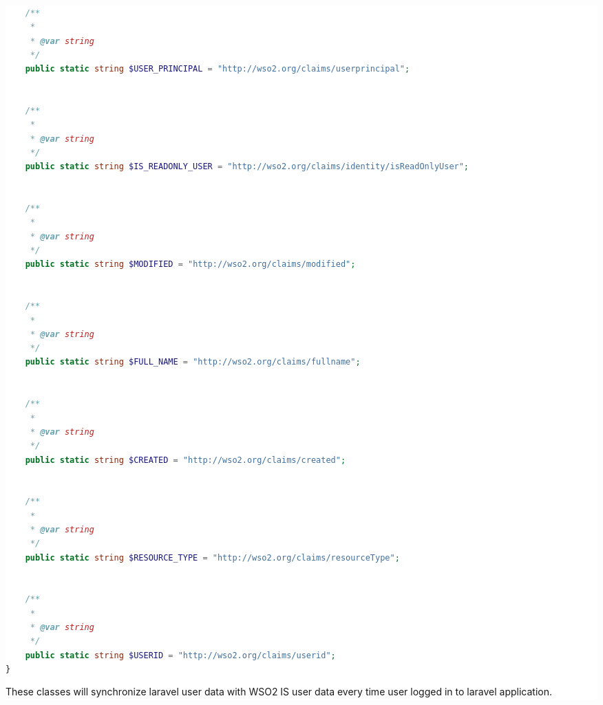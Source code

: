   ```php
      /**
       *
       * @var string
       */
      public static string $USER_PRINCIPAL = "http://wso2.org/claims/userprincipal";


      /**
       *
       * @var string
       */
      public static string $IS_READONLY_USER = "http://wso2.org/claims/identity/isReadOnlyUser";


      /**
       *
       * @var string
       */
      public static string $MODIFIED = "http://wso2.org/claims/modified";


      /**
       *
       * @var string
       */
      public static string $FULL_NAME = "http://wso2.org/claims/fullname";


      /**
       *
       * @var string
       */
      public static string $CREATED = "http://wso2.org/claims/created";


      /**
       *
       * @var string
       */
      public static string $RESOURCE_TYPE = "http://wso2.org/claims/resourceType";


      /**
       *
       * @var string
       */
      public static string $USERID = "http://wso2.org/claims/userid";
  }
  ```

  These classes will synchronize laravel user data with WSO2 IS user data every time user logged in to laravel application.
